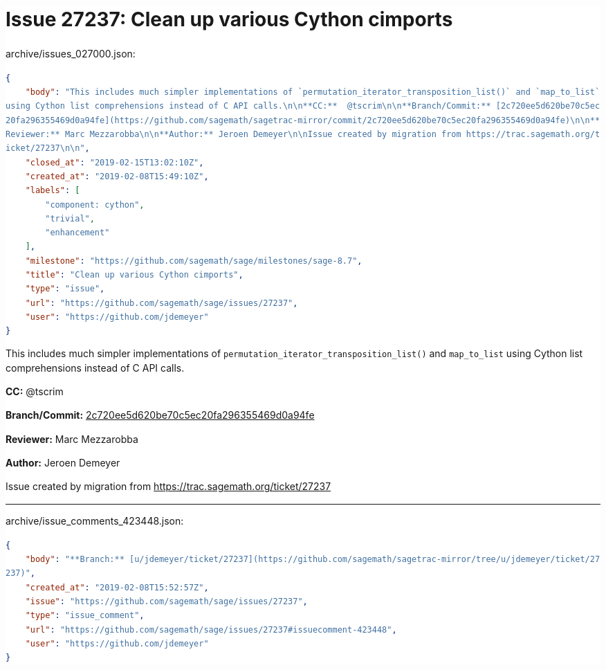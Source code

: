 # Issue 27237: Clean up various Cython cimports

archive/issues_027000.json:
```json
{
    "body": "This includes much simpler implementations of `permutation_iterator_transposition_list()` and `map_to_list` using Cython list comprehensions instead of C API calls.\n\n**CC:**  @tscrim\n\n**Branch/Commit:** [2c720ee5d620be70c5ec20fa296355469d0a94fe](https://github.com/sagemath/sagetrac-mirror/commit/2c720ee5d620be70c5ec20fa296355469d0a94fe)\n\n**Reviewer:** Marc Mezzarobba\n\n**Author:** Jeroen Demeyer\n\nIssue created by migration from https://trac.sagemath.org/ticket/27237\n\n",
    "closed_at": "2019-02-15T13:02:10Z",
    "created_at": "2019-02-08T15:49:10Z",
    "labels": [
        "component: cython",
        "trivial",
        "enhancement"
    ],
    "milestone": "https://github.com/sagemath/sage/milestones/sage-8.7",
    "title": "Clean up various Cython cimports",
    "type": "issue",
    "url": "https://github.com/sagemath/sage/issues/27237",
    "user": "https://github.com/jdemeyer"
}
```
This includes much simpler implementations of `permutation_iterator_transposition_list()` and `map_to_list` using Cython list comprehensions instead of C API calls.

**CC:**  @tscrim

**Branch/Commit:** [2c720ee5d620be70c5ec20fa296355469d0a94fe](https://github.com/sagemath/sagetrac-mirror/commit/2c720ee5d620be70c5ec20fa296355469d0a94fe)

**Reviewer:** Marc Mezzarobba

**Author:** Jeroen Demeyer

Issue created by migration from https://trac.sagemath.org/ticket/27237





---

archive/issue_comments_423448.json:
```json
{
    "body": "**Branch:** [u/jdemeyer/ticket/27237](https://github.com/sagemath/sagetrac-mirror/tree/u/jdemeyer/ticket/27237)",
    "created_at": "2019-02-08T15:52:57Z",
    "issue": "https://github.com/sagemath/sage/issues/27237",
    "type": "issue_comment",
    "url": "https://github.com/sagemath/sage/issues/27237#issuecomment-423448",
    "user": "https://github.com/jdemeyer"
}
```
